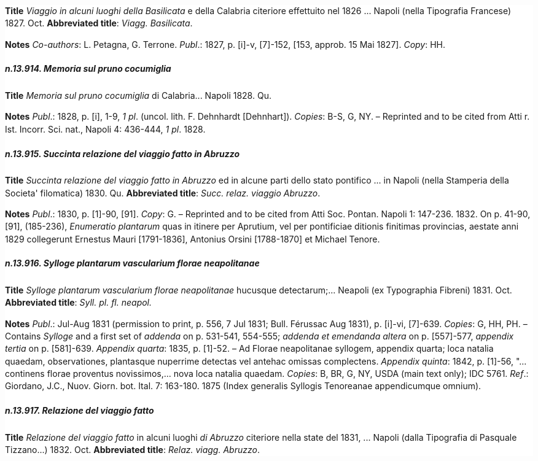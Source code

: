 **Title**
*Viaggio in alcuni luoghi della Basilicata* e della Calabria citeriore effettuito nel 1826 ... Napoli (nella Tipografia Francese) 1827. Oct.
**Abbreviated title**: *Viagg. Basilicata*.

**Notes**
*Co-authors*: L. Petagna, G. Terrone.
*Publ*.: 1827, p. \[i\]-v, \[7\]-152, \[153, approb. 15 Mai 1827\]. *Copy*: HH.

##### n.13.914. Memoria sul pruno cocumiglia

**Title**
*Memoria sul pruno cocumiglia* di Calabria... Napoli 1828. Qu.

**Notes**
*Publ*.: 1828, p. \[i\], 1-9, *1 pl*. (uncol. lith. F. Dehnhardt \[Dehnhart\]). *Copies*: B-S, G, NY. – Reprinted and to be cited from Atti r. Ist. Incorr. Sci. nat., Napoli 4: 436-444, *1 pl*. 1828.

##### n.13.915. Succinta relazione del viaggio fatto in Abruzzo

**Title**
*Succinta relazione del viaggio fatto in Abruzzo* ed in alcune parti dello stato pontifico ... in Napoli (nella Stamperia della Societa' filomatica) 1830. Qu.
**Abbreviated title**: *Succ. relaz. viaggio Abruzzo*.

**Notes**
*Publ*.: 1830, p. \[1\]-90, \[91\]. *Copy*: G. – Reprinted and to be cited from Atti Soc. Pontan. Napoli 1: 147-236. 1832. On p. 41-90, \[91\], (185-236), *Enumeratio plantarum* quas in itinere per Aprutium, vel per pontificiae ditionis finitimas provincias, aestate anni 1829 collegerunt Ernestus Mauri \[1791-1836\], Antonius Orsini \[1788-1870\] et Michael Tenore.

##### n.13.916. Sylloge plantarum vascularium florae neapolitanae

**Title**
*Sylloge plantarum vascularium florae neapolitanae* hucusque detectarum;... Neapoli (ex Typographia Fibreni) 1831. Oct.
**Abbreviated title**: *Syll. pl. fl. neapol.*

**Notes**
*Publ*.: Jul-Aug 1831 (permission to print, p. 556, 7 Jul 1831; Bull. Férussac Aug 1831), p. \[i\]-vi, \[7\]-639. *Copies*: G, HH, PH. – Contains *Sylloge* and a first set of *addenda* on p. 531-541, 554-555; *addenda et emendanda altera* on p. \[557\]-577, *appendix tertia* on p. \[581\]-639.
*Appendix quarta*: 1835, p. \[1\]-52. – Ad Florae neapolitanae syllogem, appendix quarta; loca natalia quaedam, observationes, plantasque nuperrime detectas vel antehac omissas complectens.
*Appendix quinta*: 1842, p. \[1\]-56, "... continens florae proventus novissimos,... nova loca natalia quaedam.
*Copies*: B, BR, G, NY, USDA (main text only); IDC 5761.
*Ref*.: Giordano, J.C., Nuov. Giorn. bot. Ital. 7: 163-180. 1875 (Index generalis Syllogis Tenoreanae appendicumque omnium).

##### n.13.917. Relazione del viaggio fatto

**Title**
*Relazione del viaggio fatto* in alcuni luoghi *di Abruzzo* citeriore nella state del 1831, ... Napoli (dalla Tipografia di Pasquale Tizzano...) 1832. Oct.
**Abbreviated title**: *Relaz. viagg. Abruzzo*.
